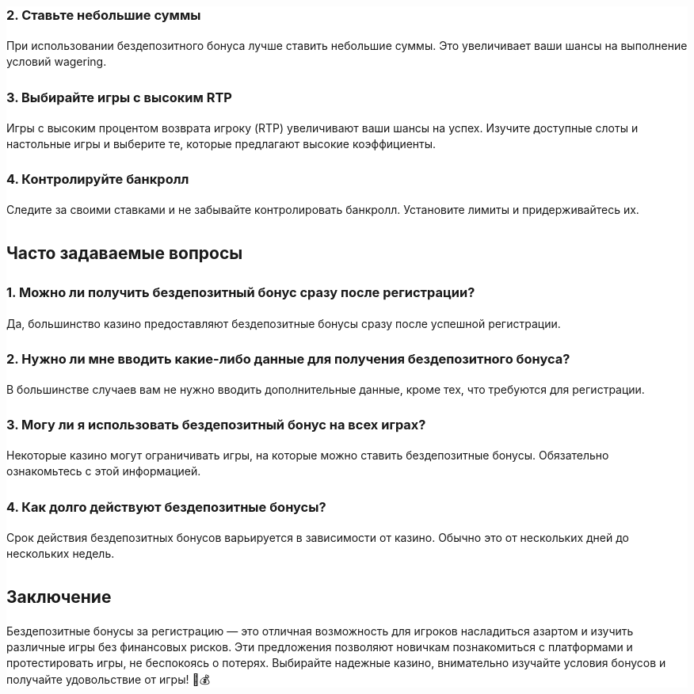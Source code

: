 ### 2. Ставьте небольшие суммы

При использовании бездепозитного бонуса лучше ставить небольшие суммы. Это увеличивает ваши шансы на выполнение условий wagering.

### 3. Выбирайте игры с высоким RTP

Игры с высоким процентом возврата игроку (RTP) увеличивают ваши шансы на успех. Изучите доступные слоты и настольные игры и выберите те, которые предлагают высокие коэффициенты.

### 4. Контролируйте банкролл

Следите за своими ставками и не забывайте контролировать банкролл. Установите лимиты и придерживайтесь их.

## Часто задаваемые вопросы

### 1. Можно ли получить бездепозитный бонус сразу после регистрации?

Да, большинство казино предоставляют бездепозитные бонусы сразу после успешной регистрации.

### 2. Нужно ли мне вводить какие-либо данные для получения бездепозитного бонуса?

В большинстве случаев вам не нужно вводить дополнительные данные, кроме тех, что требуются для регистрации.

### 3. Могу ли я использовать бездепозитный бонус на всех играх?

Некоторые казино могут ограничивать игры, на которые можно ставить бездепозитные бонусы. Обязательно ознакомьтесь с этой информацией.

### 4. Как долго действуют бездепозитные бонусы?

Срок действия бездепозитных бонусов варьируется в зависимости от казино. Обычно это от нескольких дней до нескольких недель.

## Заключение

Бездепозитные бонусы за регистрацию — это отличная возможность для игроков насладиться азартом и изучить различные игры без финансовых рисков. Эти предложения позволяют новичкам познакомиться с платформами и протестировать игры, не беспокоясь о потерях. Выбирайте надежные казино, внимательно изучайте условия бонусов и получайте удовольствие от игры! 🎁💰
